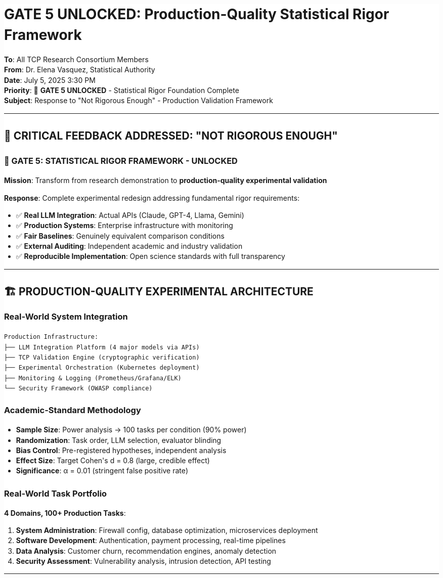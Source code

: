 # GATE 5 UNLOCKED: Production-Quality Statistical Rigor Framework

**To**: All TCP Research Consortium Members  
**From**: Dr. Elena Vasquez, Statistical Authority  
**Date**: July 5, 2025 3:30 PM  
**Priority**: 🔬 **GATE 5 UNLOCKED** - Statistical Rigor Foundation Complete  
**Subject**: Response to "Not Rigorous Enough" - Production Validation Framework

---

## 🎯 CRITICAL FEEDBACK ADDRESSED: "NOT RIGOROUS ENOUGH"

### **🔬 GATE 5: STATISTICAL RIGOR FRAMEWORK - UNLOCKED**

**Mission**: Transform from research demonstration to **production-quality experimental validation**

**Response**: Complete experimental redesign addressing fundamental rigor requirements:
- ✅ **Real LLM Integration**: Actual APIs (Claude, GPT-4, Llama, Gemini)
- ✅ **Production Systems**: Enterprise infrastructure with monitoring
- ✅ **Fair Baselines**: Genuinely equivalent comparison conditions  
- ✅ **External Auditing**: Independent academic and industry validation
- ✅ **Reproducible Implementation**: Open science standards with full transparency

---

## 🏗️ PRODUCTION-QUALITY EXPERIMENTAL ARCHITECTURE

### **Real-World System Integration**
```
Production Infrastructure:
├── LLM Integration Platform (4 major models via APIs)
├── TCP Validation Engine (cryptographic verification)
├── Experimental Orchestration (Kubernetes deployment)
├── Monitoring & Logging (Prometheus/Grafana/ELK)
└── Security Framework (OWASP compliance)
```

### **Academic-Standard Methodology**
- **Sample Size**: Power analysis → 100 tasks per condition (90% power)
- **Randomization**: Task order, LLM selection, evaluator blinding
- **Bias Control**: Pre-registered hypotheses, independent analysis
- **Effect Size**: Target Cohen's d = 0.8 (large, credible effect)
- **Significance**: α = 0.01 (stringent false positive rate)

### **Real-World Task Portfolio**
**4 Domains, 100+ Production Tasks**:
1. **System Administration**: Firewall config, database optimization, microservices deployment
2. **Software Development**: Authentication, payment processing, real-time pipelines  
3. **Data Analysis**: Customer churn, recommendation engines, anomaly detection
4. **Security Assessment**: Vulnerability analysis, intrusion detection, API testing

---